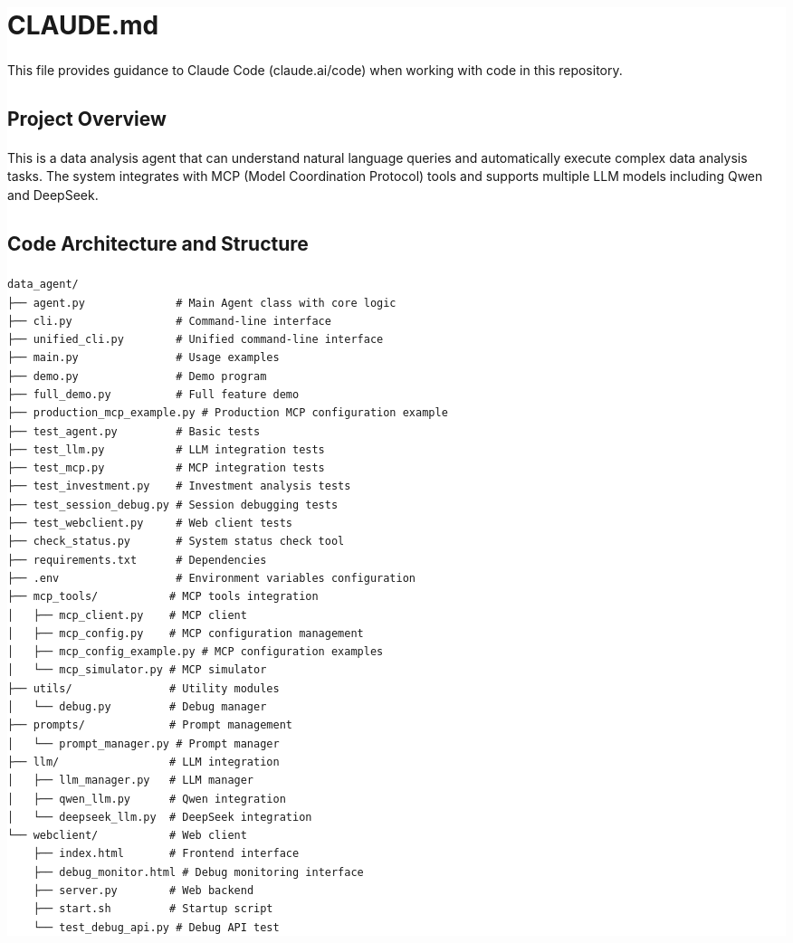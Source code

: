 # CLAUDE.md

This file provides guidance to Claude Code (claude.ai/code) when working with code in this repository.

## Project Overview

This is a data analysis agent that can understand natural language queries and automatically execute complex data analysis tasks. The system integrates with MCP (Model Coordination Protocol) tools and supports multiple LLM models including Qwen and DeepSeek.

## Code Architecture and Structure

```
data_agent/
├── agent.py              # Main Agent class with core logic
├── cli.py                # Command-line interface
├── unified_cli.py        # Unified command-line interface
├── main.py               # Usage examples
├── demo.py               # Demo program
├── full_demo.py          # Full feature demo
├── production_mcp_example.py # Production MCP configuration example
├── test_agent.py         # Basic tests
├── test_llm.py           # LLM integration tests
├── test_mcp.py           # MCP integration tests
├── test_investment.py    # Investment analysis tests
├── test_session_debug.py # Session debugging tests
├── test_webclient.py     # Web client tests
├── check_status.py       # System status check tool
├── requirements.txt      # Dependencies
├── .env                  # Environment variables configuration
├── mcp_tools/           # MCP tools integration
│   ├── mcp_client.py    # MCP client
│   ├── mcp_config.py    # MCP configuration management
│   ├── mcp_config_example.py # MCP configuration examples
│   └── mcp_simulator.py # MCP simulator
├── utils/               # Utility modules
│   └── debug.py         # Debug manager
├── prompts/             # Prompt management
│   └── prompt_manager.py # Prompt manager
├── llm/                 # LLM integration
│   ├── llm_manager.py   # LLM manager
│   ├── qwen_llm.py      # Qwen integration
│   └── deepseek_llm.py  # DeepSeek integration
└── webclient/           # Web client
    ├── index.html       # Frontend interface
    ├── debug_monitor.html # Debug monitoring interface
    ├── server.py        # Web backend
    ├── start.sh         # Startup script
    └── test_debug_api.py # Debug API test
```
